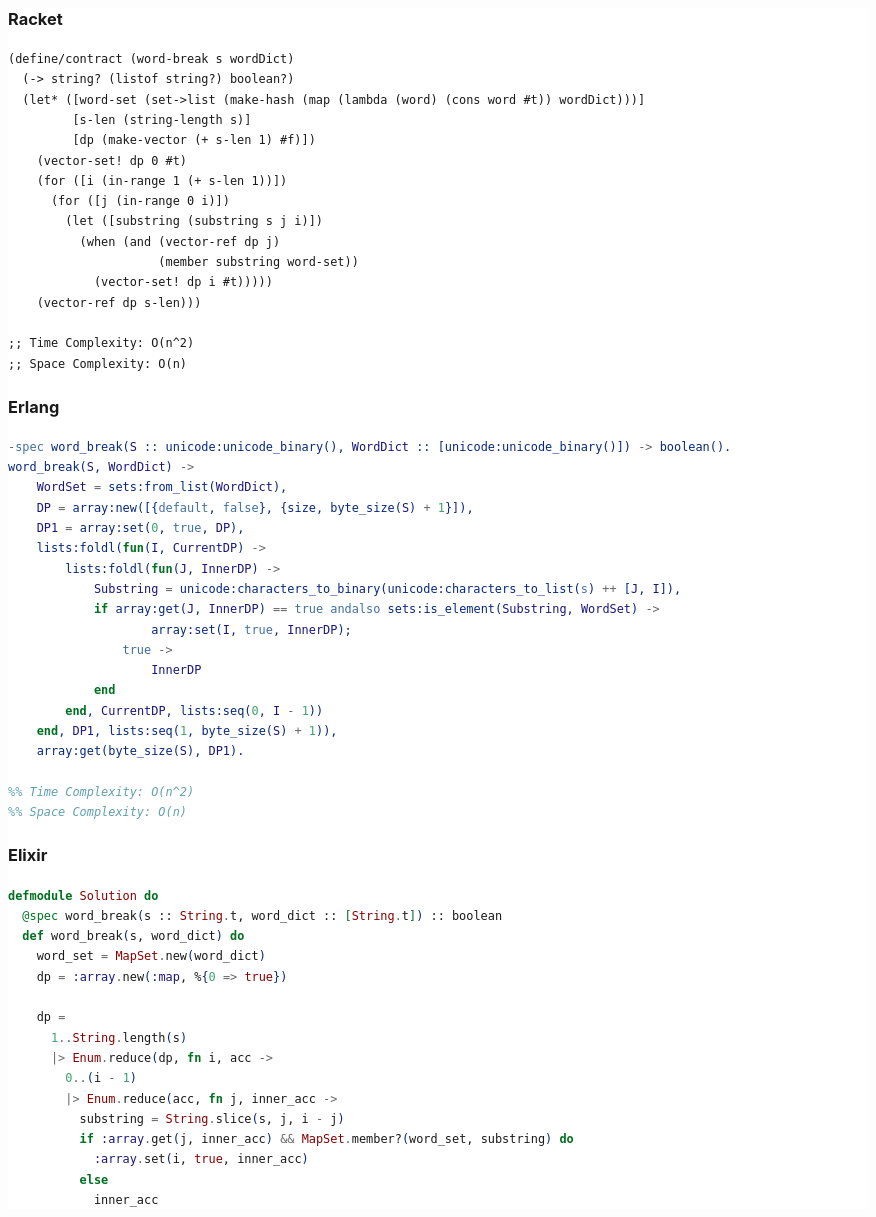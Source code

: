 ### Racket

```racket
(define/contract (word-break s wordDict)
  (-> string? (listof string?) boolean?)
  (let* ([word-set (set->list (make-hash (map (lambda (word) (cons word #t)) wordDict)))]
         [s-len (string-length s)]
         [dp (make-vector (+ s-len 1) #f)])
    (vector-set! dp 0 #t)
    (for ([i (in-range 1 (+ s-len 1))])
      (for ([j (in-range 0 i)])
        (let ([substring (substring s j i)])
          (when (and (vector-ref dp j)
                     (member substring word-set))
            (vector-set! dp i #t)))))
    (vector-ref dp s-len)))

;; Time Complexity: O(n^2)
;; Space Complexity: O(n)
```

### Erlang

```erlang
-spec word_break(S :: unicode:unicode_binary(), WordDict :: [unicode:unicode_binary()]) -> boolean().
word_break(S, WordDict) ->
    WordSet = sets:from_list(WordDict),
    DP = array:new([{default, false}, {size, byte_size(S) + 1}]),
    DP1 = array:set(0, true, DP),
    lists:foldl(fun(I, CurrentDP) ->
        lists:foldl(fun(J, InnerDP) ->
            Substring = unicode:characters_to_binary(unicode:characters_to_list(s) ++ [J, I]),
            if array:get(J, InnerDP) == true andalso sets:is_element(Substring, WordSet) ->
                    array:set(I, true, InnerDP);
                true ->
                    InnerDP
            end
        end, CurrentDP, lists:seq(0, I - 1))
    end, DP1, lists:seq(1, byte_size(S) + 1)),
    array:get(byte_size(S), DP1).

%% Time Complexity: O(n^2)
%% Space Complexity: O(n)
```

### Elixir

```elixir
defmodule Solution do
  @spec word_break(s :: String.t, word_dict :: [String.t]) :: boolean
  def word_break(s, word_dict) do
    word_set = MapSet.new(word_dict)
    dp = :array.new(:map, %{0 => true})

    dp =
      1..String.length(s)
      |> Enum.reduce(dp, fn i, acc ->
        0..(i - 1)
        |> Enum.reduce(acc, fn j, inner_acc ->
          substring = String.slice(s, j, i - j)
          if :array.get(j, inner_acc) && MapSet.member?(word_set, substring) do
            :array.set(i, true, inner_acc)
          else
            inner_acc
```